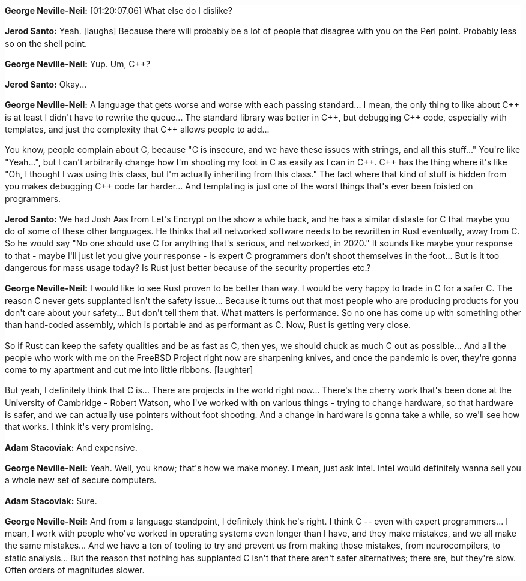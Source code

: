 **George Neville-Neil:** \[01:20:07.06\] What else do I dislike?

**Jerod Santo:** Yeah. \[laughs\] Because there will probably be a lot of people that disagree with you on the Perl point. Probably less so on the shell point.

**George Neville-Neil:** Yup. Um, C++?

**Jerod Santo:** Okay...

**George Neville-Neil:** A language that gets worse and worse with each passing standard... I mean, the only thing to like about C++ is at least I didn't have to rewrite the queue... The standard library was better in C++, but debugging C++ code, especially with templates, and just the complexity that C++ allows people to add...

You know, people complain about C, because "C is insecure, and we have these issues with strings, and all this stuff..." You're like "Yeah...", but I can't arbitrarily change how I'm shooting my foot in C as easily as I can in C++. C++ has the thing where it's like "Oh, I thought I was using this class, but I'm actually inheriting from this class." The fact where that kind of stuff is hidden from you makes debugging C++ code far harder... And templating is just one of the worst things that's ever been foisted on programmers.

**Jerod Santo:** We had Josh Aas from Let's Encrypt on the show a while back, and he has a similar distaste for C that maybe you do of some of these other languages. He thinks that all networked software needs to be rewritten in Rust eventually, away from C. So he would say "No one should use C for anything that's serious, and networked, in 2020." It sounds like maybe your response to that - maybe I'll just let you give your response - is expert C programmers don't shoot themselves in the foot... But is it too dangerous for mass usage today? Is Rust just better because of the security properties etc.?

**George Neville-Neil:** I would like to see Rust proven to be better than way. I would be very happy to trade in C for a safer C. The reason C never gets supplanted isn't the safety issue... Because it turns out that most people who are producing products for you don't care about your safety... But don't tell them that. What matters is performance. So no one has come up with something other than hand-coded assembly, which is portable and as performant as C. Now, Rust is getting very close.

So if Rust can keep the safety qualities and be as fast as C, then yes, we should chuck as much C out as possible... And all the people who work with me on the FreeBSD Project right now are sharpening knives, and once the pandemic is over, they're gonna come to my apartment and cut me into little ribbons. \[laughter\]

But yeah, I definitely think that C is... There are projects in the world right now... There's the cherry work that's been done at the University of Cambridge - Robert Watson, who I've worked with on various things - trying to change hardware, so that hardware is safer, and we can actually use pointers without foot shooting. And a change in hardware is gonna take a while, so we'll see how that works. I think it's very promising.

**Adam Stacoviak:** And expensive.

**George Neville-Neil:** Yeah. Well, you know; that's how we make money. I mean, just ask Intel. Intel would definitely wanna sell you a whole new set of secure computers.

**Adam Stacoviak:** Sure.

**George Neville-Neil:** And from a language standpoint, I definitely think he's right. I think C -- even with expert programmers... I mean, I work with people who've worked in operating systems even longer than I have, and they make mistakes, and we all make the same mistakes... And we have a ton of tooling to try and prevent us from making those mistakes, from neurocompilers, to static analysis... But the reason that nothing has supplanted C isn't that there aren't safer alternatives; there are, but they're slow. Often orders of magnitudes slower.
